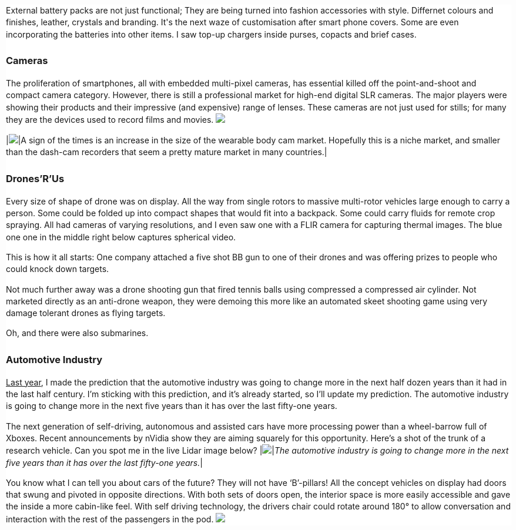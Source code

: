 External battery packs are not just functional; They are being turned into fashion accessories with style. Differnet colours and finishes, leather, crystals and branding. It's the next waze of customisation after smart phone covers. Some are even incorporating the batteries into other items. I saw top-up chargers inside purses, copacts and brief cases.

### Cameras

The proliferation of smartphones, all with embedded multi-pixel cameras, has essential killed off the point-and-shoot and compact camera category. However, there is still a professional market for high-end digital SLR cameras. The major players were showing their products and their impressive (and expensive) range of lenses. These cameras are not just used for stills; for many they are the devices used to record films and movies.
![](http://datagenetics.com/blog/january32017/lp.jpg)

|![](http://datagenetics.com/blog/january32017/cam.jpg)|A sign of the times is an increase in the size of the wearable body cam market. Hopefully this is a niche market, and smaller than the dash-cam recorders that seem a pretty mature market in many countries.|

### Drones’R’Us

Every size of shape of drone was on display. All the way from single rotors to massive multi-rotor vehicles large enough to carry a person. Some could be folded up into compact shapes that would fit into a backpack. Some could carry fluids for remote crop spraying. All had cameras of varying resolutions, and I even saw one with a FLIR camera for capturing thermal images. The blue one one in the middle right below captures spherical video.

This is how it all starts: One company attached a five shot BB gun to one of their drones and was offering prizes to people who could knock down targets.

Not much further away was a drone shooting gun that fired tennis balls using compressed a compressed air cylinder. Not marketed directly as an anti-drone weapon, they were demoing this more like an automated skeet shooting game using very damage tolerant drones as flying targets.

Oh, and there were also submarines.

### Automotive Industry

[Last year](http://datagenetics.com/blog/january22016/index.html), I made the prediction that the automotive industry was going to change more in the next half dozen years than it had in the last half century. I’m sticking with this prediction, and it’s already started, so I’ll update my prediction. The automotive industry is going to change more in the next five years than it has over the last fifty-one years.

The next generation of self-driving, autonomous and assisted cars have more processing power than a wheel-barrow full of Xboxes. Recent announcements by nVidia show they are aiming squarely for this opportunity. Here’s a shot of the trunk of a research vehicle. Can you spot me in the live Lidar image below?
|![](http://datagenetics.com/blog/january32017/nv1.jpg)|*The automotive industry is going to change more in the next five years than it has over the last fifty-one years.*|

You know what I can tell you about cars of the future? They will not have ‘B’-pillars! All the concept vehicles on display had doors that swung and pivoted in opposite directions. With both sets of doors open, the interior space is more easily accessible and gave the inside a more cabin-like feel. With self driving technology, the drivers chair could rotate around 180° to allow conversation and interaction with the rest of the passengers in the pod.
![](http://datagenetics.com/blog/january32017/cc2.jpg)
